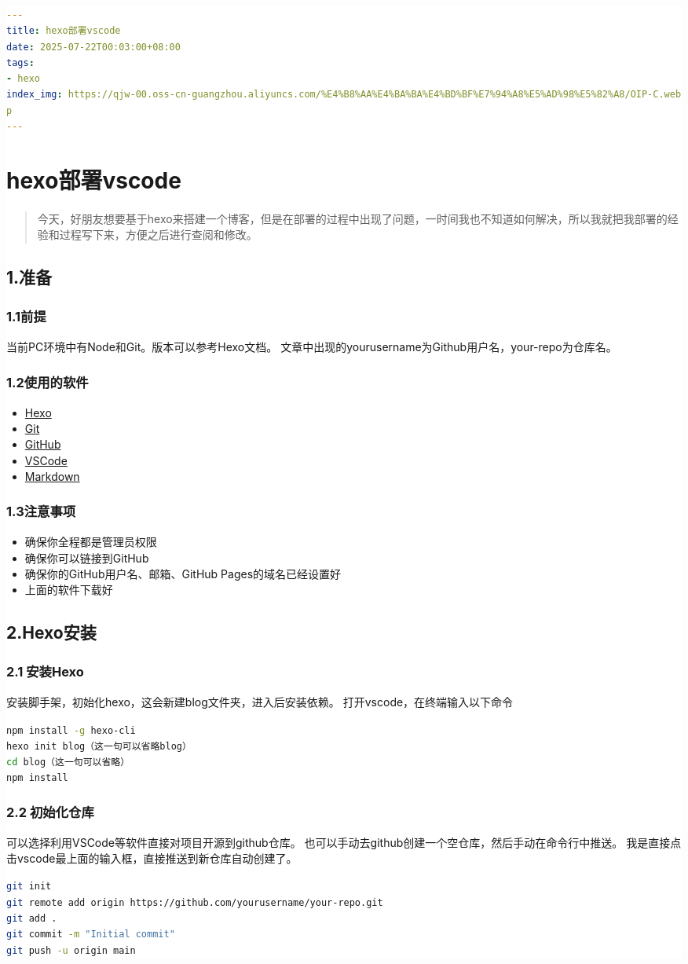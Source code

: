 ```yaml
---
title: hexo部署vscode
date: 2025-07-22T00:03:00+08:00
tags:
- hexo
index_img: https://qjw-00.oss-cn-guangzhou.aliyuncs.com/%E4%B8%AA%E4%BA%BA%E4%BD%BF%E7%94%A8%E5%AD%98%E5%82%A8/OIP-C.webp
---
```


# hexo部署vscode
> 今天，好朋友想要基于hexo来搭建一个博客，但是在部署的过程中出现了问题，一时间我也不知道如何解决，所以我就把我部署的经验和过程写下来，方便之后进行查阅和修改。

## 1.准备
### 1.1前提
当前PC环境中有Node和Git。版本可以参考Hexo文档。
文章中出现的yourusername为Github用户名，your-repo为仓库名。

### 1.2使用的软件
- [Hexo](https://hexo.io/zh-cn/)
- [Git](https://git-scm.com/)
- [GitHub](https://github.com/)
- [VSCode](https://code.visualstudio.com/)
- [Markdown](https://markdown.com.cn/)

### 1.3注意事项
- 确保你全程都是管理员权限
- 确保你可以链接到GitHub
- 确保你的GitHub用户名、邮箱、GitHub Pages的域名已经设置好
- 上面的软件下载好

## 2.Hexo安装
### 2.1 安装Hexo
安装脚手架，初始化hexo，这会新建blog文件夹，进入后安装依赖。
打开vscode，在终端输入以下命令
``` bash
npm install -g hexo-cli
hexo init blog（这一句可以省略blog）
cd blog（这一句可以省略）
npm install
```
### 2.2 初始化仓库
可以选择利用VSCode等软件直接对项目开源到github仓库。
也可以手动去github创建一个空仓库，然后手动在命令行中推送。
我是直接点击vscode最上面的输入框，直接推送到新仓库自动创建了。
``` bash
git init
git remote add origin https://github.com/yourusername/your-repo.git
git add .
git commit -m "Initial commit"
git push -u origin main
```
